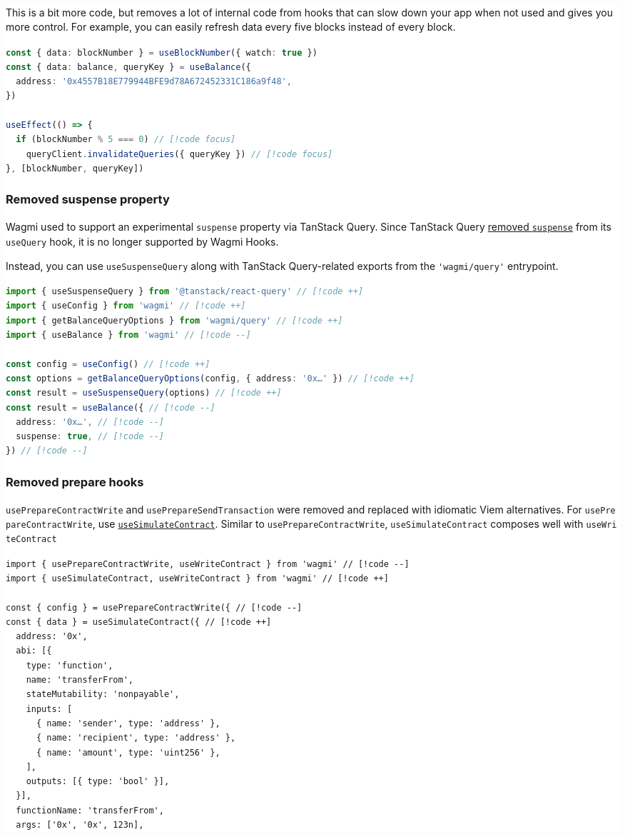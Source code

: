 This is a bit more code, but removes a lot of internal code from hooks that can slow down your app when not used and gives you more control. For example, you can easily refresh data every five blocks instead of every block.

```ts
const { data: blockNumber } = useBlockNumber({ watch: true })
const { data: balance, queryKey } = useBalance({
  address: '0x4557B18E779944BFE9d78A672452331C186a9f48',
})

useEffect(() => {
  if (blockNumber % 5 === 0) // [!code focus]
    queryClient.invalidateQueries({ queryKey }) // [!code focus]
}, [blockNumber, queryKey])
```

### Removed suspense property

Wagmi used to support an experimental `suspense` property via TanStack Query. Since TanStack Query [removed `suspense`](https://tanstack.com/query/v5/docs/react/guides/migrating-to-v5#new-hooks-for-suspense) from its `useQuery` hook, it is no longer supported by Wagmi Hooks.

Instead, you can use `useSuspenseQuery` along with TanStack Query-related exports from the `'wagmi/query'` entrypoint.

```ts
import { useSuspenseQuery } from '@tanstack/react-query' // [!code ++]
import { useConfig } from 'wagmi' // [!code ++]
import { getBalanceQueryOptions } from 'wagmi/query' // [!code ++]
import { useBalance } from 'wagmi' // [!code --]

const config = useConfig() // [!code ++]
const options = getBalanceQueryOptions(config, { address: '0x…' }) // [!code ++]
const result = useSuspenseQuery(options) // [!code ++]
const result = useBalance({ // [!code --]
  address: '0x…', // [!code --]
  suspense: true, // [!code --]
}) // [!code --]
```

### Removed prepare hooks

`usePrepareContractWrite` and `usePrepareSendTransaction` were removed and replaced with idiomatic Viem alternatives. For `usePrepareContractWrite`, use [`useSimulateContract`](/react/api/hooks/useSimulateContract). Similar to `usePrepareContractWrite`, `useSimulateContract` composes well with `useWriteContract`

```tsx
import { usePrepareContractWrite, useWriteContract } from 'wagmi' // [!code --]
import { useSimulateContract, useWriteContract } from 'wagmi' // [!code ++]

const { config } = usePrepareContractWrite({ // [!code --]
const { data } = useSimulateContract({ // [!code ++]
  address: '0x',
  abi: [{
    type: 'function',
    name: 'transferFrom',
    stateMutability: 'nonpayable',
    inputs: [
      { name: 'sender', type: 'address' },
      { name: 'recipient', type: 'address' },
      { name: 'amount', type: 'uint256' },
    ],
    outputs: [{ type: 'bool' }],
  }],
  functionName: 'transferFrom',
  args: ['0x', '0x', 123n],
```